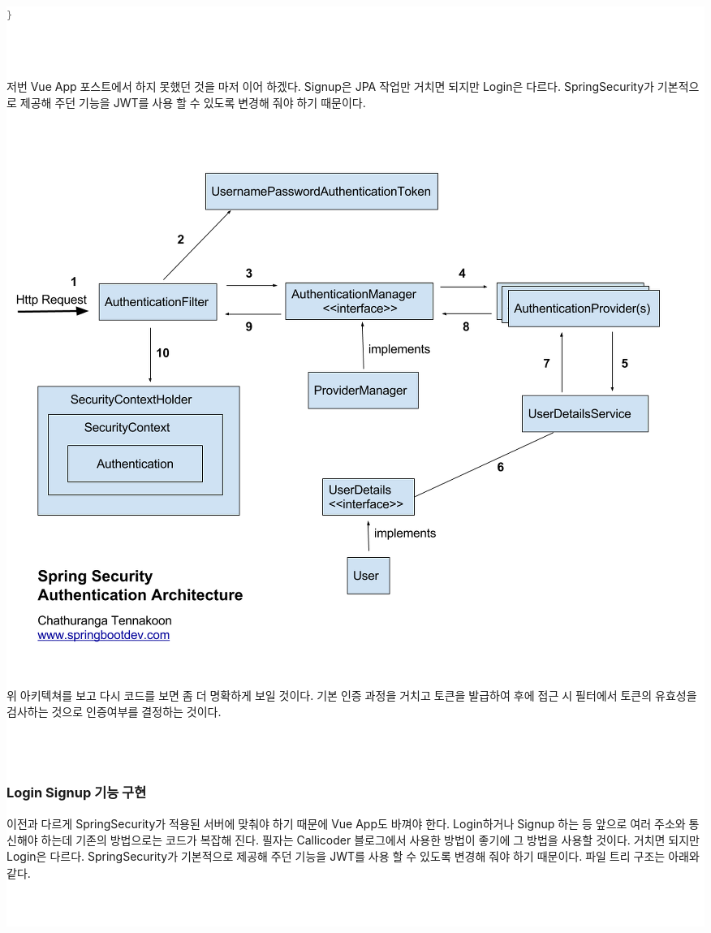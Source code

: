 ```java
}
```
<br><br>

저번 Vue App 포스트에서 하지 못했던 것을 마저 이어 하겠다. Signup은 JPA 작업만 거치면 되지만 Login은 다르다. SpringSecurity가 기본적으로 제공해 주던 기능을 JWT를 사용 할 수 있도록 변경해 줘야 하기 때문이다. 

<br><br>
![SpringSecutiryAuthenticationArchitecture](/files/security/SpringSecutiryAuthenticationArchitecture.png)
<br><br>

위 아키텍쳐를 보고 다시 코드를 보면 좀 더 명확하게 보일 것이다. 기본 인증 과정을 거치고 토큰을 발급하여 후에 접근 시 필터에서 토큰의 유효성을 검사하는 것으로 인증여부를 결정하는 것이다. 

<br><br>
<h3>Login Signup 기능 구현</h3>
이전과 다르게 SpringSecurity가 적용된 서버에 맞춰야 하기 때문에 Vue App도 바껴야 한다. Login하거나 Signup 하는 등 앞으로 여러 주소와 통신해야 하는데 기존의 방법으로는 코드가 복잡해 진다. 필자는 Callicoder 블로그에서 사용한 방법이 좋기에 그 방법을 사용할 것이다. 거치면 되지만 Login은 다르다. SpringSecurity가 기본적으로 제공해 주던 기능을 JWT를 사용 할 수 있도록 변경해 줘야 하기 때문이다. 파일 트리 구조는 아래와 같다.

<br><br>
